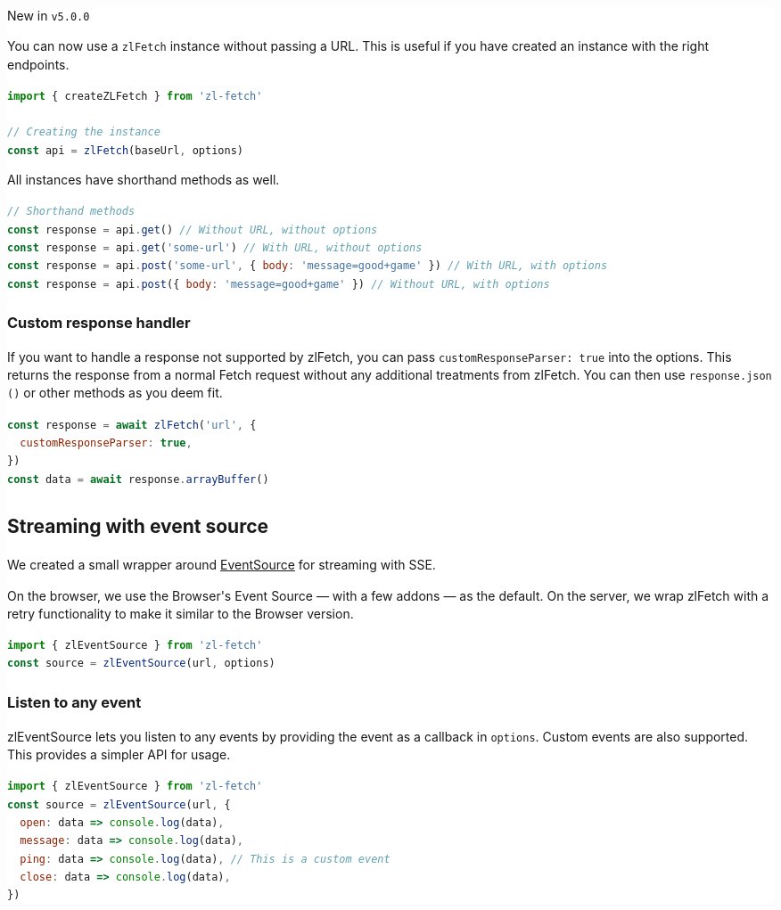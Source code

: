 New in `v5.0.0`

You can now use a `zlFetch` instance without passing a URL. This is useful if you have created an instance with the right endpoints.

```js
import { createZLFetch } from 'zl-fetch'

// Creating the instance
const api = zlFetch(baseUrl, options)
```

All instances have shorthand methods as well.

```js
// Shorthand methods
const response = api.get() // Without URL, without options
const response = api.get('some-url') // With URL, without options
const response = api.post('some-url', { body: 'message=good+game' }) // With URL, with options
const response = api.post({ body: 'message=good+game' }) // Without URL, with options
```

### Custom response handler

If you want to handle a response not supported by zlFetch, you can pass `customResponseParser: true` into the options. This returns the response from a normal Fetch request without any additional treatments from zlFetch. You can then use `response.json()` or other methods as you deem fit.

```js
const response = await zlFetch('url', {
  customResponseParser: true,
})
const data = await response.arrayBuffer()
```

## Streaming with event source

We created a small wrapper around [EventSource](https://developer.mozilla.org/en-US/docs/Web/API/EventSource) for streaming with SSE.

On the browser, we use the Browser's Event Source — with a few addons — as the default. On the server, we wrap zlFetch with a retry functionality to make it similar to the Browser version.

```js
import { zlEventSource } from 'zl-fetch'
const source = zlEventSource(url, options)
```

### Listen to any event

zlEventSource lets you listen to any events by providing the event as a callback in `options`. Custom events are also supported. This provides a simpler API for usage.

```js
import { zlEventSource } from 'zl-fetch'
const source = zlEventSource(url, {
  open: data => console.log(data),
  message: data => console.log(data),
  ping: data => console.log(data), // This is a custom event
  close: data => console.log(data),
})
```
